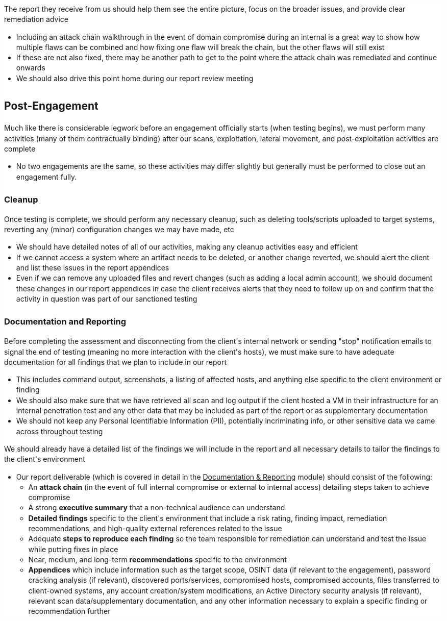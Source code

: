 The report they receive from us should help them see the entire picture, focus on the broader issues, and provide clear remediation advice
+ Including an attack chain walkthrough in the event of domain compromise during an internal is a great way to show how multiple flaws can be combined and how fixing one flaw will break the chain, but the other flaws will still exist
+ If these are not also fixed, there may be another path to get to the point where the attack chain was remediated and continue onwards
+ We should also drive this point home during our report review meeting

## Post-Engagement
Much like there is considerable legwork before an engagement officially starts (when testing begins), we must perform many activities (many of them contractually binding) after our scans, exploitation, lateral movement, and post-exploitation activities are complete
+ No two engagements are the same, so these activities may differ slightly but generally must be performed to close out an engagement fully.

### Cleanup 
Once testing is complete, we should perform any necessary cleanup, such as deleting tools/scripts uploaded to target systems, reverting any (minor) configuration changes we may have made, etc
+ We should have detailed notes of all of our activities, making any cleanup activities easy and efficient
+ If we cannot access a system where an artifact needs to be deleted, or another change reverted, we should alert the client and list these issues in the report appendices
+ Even if we can remove any uploaded files and revert changes (such as adding a local admin account), we should document these changes in our report appendices in case the client receives alerts that they need to follow up on and confirm that the activity in question was part of our sanctioned testing

### Documentation and Reporting
Before completing the assessment and disconnecting from the client's internal network or sending "stop" notification emails to signal the end of testing (meaning no more interaction with the client's hosts), we must make sure to have adequate documentation for all findings that we plan to include in our report
+ This includes command output, screenshots, a listing of affected hosts, and anything else specific to the client environment or finding
+ We should also make sure that we have retrieved all scan and log output if the client hosted a VM in their infrastructure for an internal penetration test and any other data that may be included as part of the report or as supplementary documentation
+ We should not keep any Personal Identifiable Information (PII), potentially incriminating info, or other sensitive data we came across throughout testing

We should already have a detailed list of the findings we will include in the report and all necessary details to tailor the findings to the client's environment
+ Our report deliverable (which is covered in detail in the [Documentation & Reporting](https://academy.hackthebox.com/module/details/162) module) should consist of the following:
	- An **attack chain** (in the event of full internal compromise or external to internal access) detailing steps taken to achieve compromise
	- A strong **executive summary** that a non-technical audience can understand
	- **Detailed findings** specific to the client's environment that include a risk rating, finding impact, remediation recommendations, and high-quality external references related to the issue
	- Adequate **steps to reproduce each finding** so the team responsible for remediation can understand and test the issue while putting fixes in place
	- Near, medium, and long-term **recommendations** specific to the environment
	- **Appendices** which include information such as the target scope, OSINT data (if relevant to the engagement), password cracking analysis (if relevant), discovered ports/services, compromised hosts, compromised accounts, files transferred to client-owned systems, any account creation/system modifications, an Active Directory security analysis (if relevant), relevant scan data/supplementary documentation, and any other information necessary to explain a specific finding or recommendation further
